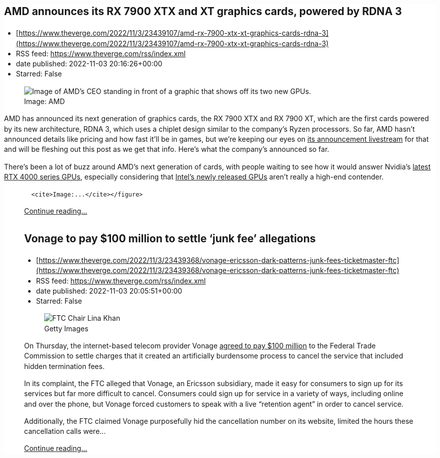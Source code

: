 ## AMD announces its RX 7900 XTX and XT graphics cards, powered by RDNA 3
 - [https://www.theverge.com/2022/11/3/23439107/amd-rx-7900-xtx-xt-graphics-cards-rdna-3](https://www.theverge.com/2022/11/3/23439107/amd-rx-7900-xtx-xt-graphics-cards-rdna-3)
 - RSS feed: https://www.theverge.com/rss/index.xml
 - date published: 2022-11-03 20:16:26+00:00
 - Starred: False

<figure>
      <img alt="Image of AMD’s CEO standing in front of a graphic that shows off its two new GPUs." src="https://cdn.vox-cdn.com/thumbor/q6pgjjLiBMJlmEenO0f3dmSL_6M=/239x0:2641x1601/1310x873/cdn.vox-cdn.com/uploads/chorus_image/image/71581414/Screenshot_2022_11_03_at_13.09.15.0.png" />
        <figcaption>Image: AMD</figcaption>
    </figure>

  <p id="BIo5LM">AMD has announced its next generation of graphics cards, the RX 7900 XTX and RX 7900 XT, which are the first cards powered by its new architecture, RDNA 3, which uses a chiplet design similar to the company’s Ryzen processors. So far, AMD hasn’t announced details like pricing and how fast it’ll be in games, but we’re keeping our eyes on <a href="https://www.youtube.com/watch?v=hhwd6UgGVk4">its announcement livestream</a> for that and will be fleshing out this post as we get that info. Here’s what the company’s announced so far.</p>
<p id="nFeqnH">There’s been a lot of buzz around AMD’s next generation of cards, with people waiting to see how it would answer Nvidia’s <a href="https://www.theverge.com/2022/9/20/23362653/nvidia-rtx-4080-4090-price-release-date">latest RTX 4000 series GPUs</a>, especially considering that <a href="https://www.theverge.com/23382391/intel-arc-a750-a770-gpu-graphics-card-review-test-benchmarks-price">Intel’s newly released GPUs</a> aren’t really a high-end contender. </p>
  <figure class="e-image">
        
      <cite>Image:...</cite></figure>
  <p>
    <a href="https://www.theverge.com/2022/11/3/23439107/amd-rx-7900-xtx-xt-graphics-cards-rdna-3">Continue reading&hellip;</a>
  </p>

## Vonage to pay $100 million to settle ‘junk fee’ allegations
 - [https://www.theverge.com/2022/11/3/23439368/vonage-ericsson-dark-patterns-junk-fees-ticketmaster-ftc](https://www.theverge.com/2022/11/3/23439368/vonage-ericsson-dark-patterns-junk-fees-ticketmaster-ftc)
 - RSS feed: https://www.theverge.com/rss/index.xml
 - date published: 2022-11-03 20:05:51+00:00
 - Starred: False

<figure>
      <img alt="FTC Chair Lina Khan" src="https://cdn.vox-cdn.com/thumbor/sNoYdWM4LXI1bkI8NahjzGQtxVE=/0x1:3000x2001/1310x873/cdn.vox-cdn.com/uploads/chorus_image/image/71581346/1232440380.0.jpg" />
        <figcaption>Getty Images</figcaption>
    </figure>

  <p id="9HveON">On Thursday, the internet-based telecom provider Vonage <a href="https://www.ftc.gov/news-events/news/press-releases/2022/11/ftc-action-against-vonage-results-100-million-customers-trapped-illegal-dark-patterns-junk-fees-when-trying-cancel-service">agreed to pay $100 million</a> to the Federal Trade Commission to settle charges that it created an artificially burdensome process to cancel the service that included hidden termination fees.</p>
<p id="moVUNg">In its complaint, the FTC alleged that Vonage, an Ericsson subsidiary, made it easy for consumers to sign up for its services but far more difficult to cancel. Consumers could sign up for service in a variety of ways, including online and over the phone, but Vonage forced customers to speak with a live “retention agent” in order to cancel service. </p>
<p id="rGobEC">Additionally, the FTC claimed Vonage purposefully hid the cancellation number on its website, limited the hours these cancellation calls were...</p>
  <p>
    <a href="https://www.theverge.com/2022/11/3/23439368/vonage-ericsson-dark-patterns-junk-fees-ticketmaster-ftc">Continue reading&hellip;</a>
  </p>
